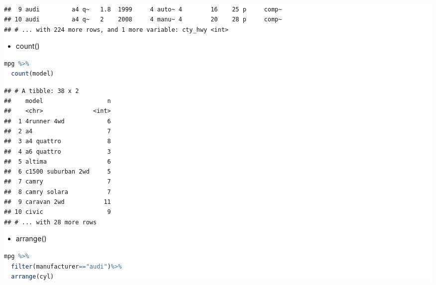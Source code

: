     ##  9 audi         a4 q~   1.8  1999     4 auto~ 4        16    25 p     comp~
    ## 10 audi         a4 q~   2    2008     4 manu~ 4        20    28 p     comp~
    ## # ... with 224 more rows, and 1 more variable: cty_hwy <int>

  - count()



``` r
mpg %>% 
  count(model)
```

    ## # A tibble: 38 x 2
    ##    model                  n
    ##    <chr>              <int>
    ##  1 4runner 4wd            6
    ##  2 a4                     7
    ##  3 a4 quattro             8
    ##  4 a6 quattro             3
    ##  5 altima                 6
    ##  6 c1500 suburban 2wd     5
    ##  7 camry                  7
    ##  8 camry solara           7
    ##  9 caravan 2wd           11
    ## 10 civic                  9
    ## # ... with 28 more rows

  - arrange()



``` r
mpg %>% 
  filter(manufacturer=="audi")%>% 
  arrange(cyl)
```
